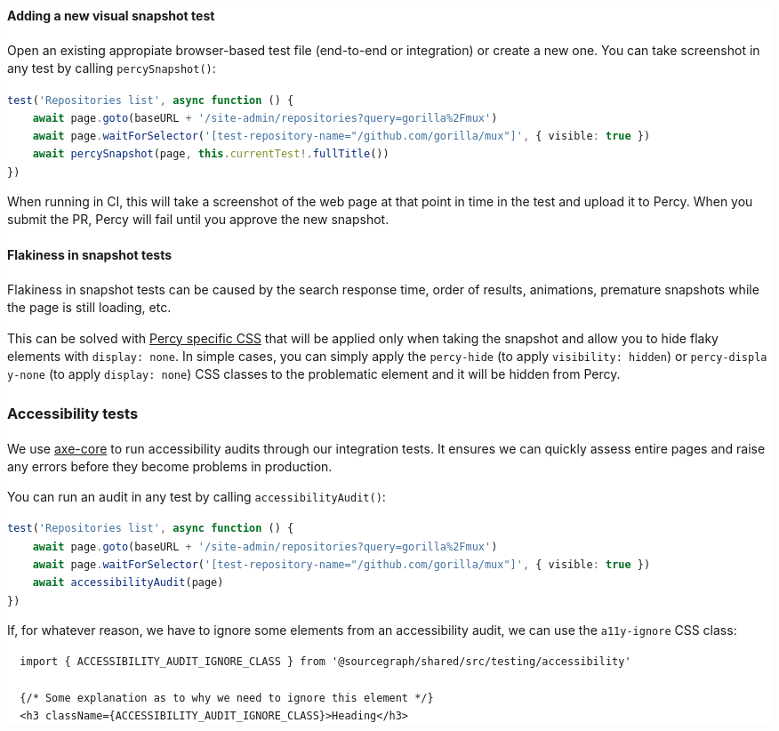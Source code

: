 #### Adding a new visual snapshot test

Open an existing appropiate browser-based test file (end-to-end or integration) or create a new one.
You can take screenshot in any test by calling `percySnapshot()`:

```TypeScript
test('Repositories list', async function () {
    await page.goto(baseURL + '/site-admin/repositories?query=gorilla%2Fmux')
    await page.waitForSelector('[test-repository-name="/github.com/gorilla/mux"]', { visible: true })
    await percySnapshot(page, this.currentTest!.fullTitle())
})
```

When running in CI, this will take a screenshot of the web page at that point in time in the test and upload it to Percy.
When you submit the PR, Percy will fail until you approve the new snapshot.

#### Flakiness in snapshot tests

Flakiness in snapshot tests can be caused by the search response time, order of results, animations, premature snapshots while the page is still loading, etc.

This can be solved with [Percy specific CSS](https://docs.percy.io/docs/percy-specific-css) that will be applied only when taking the snapshot and allow you to hide flaky elements with `display: none`. In simple cases, you can simply apply the `percy-hide` (to apply `visibility: hidden`) or `percy-display-none` (to apply `display: none`) CSS classes to the problematic element and it will be hidden from Percy.

### Accessibility tests

We use [axe-core](https://github.com/dequelabs/axe-core) to run accessibility audits through our integration tests. It ensures we can quickly assess entire pages and raise any errors before they become problems in production.

You can run an audit in any test by calling `accessibilityAudit()`:

```TypeScript
test('Repositories list', async function () {
    await page.goto(baseURL + '/site-admin/repositories?query=gorilla%2Fmux')
    await page.waitForSelector('[test-repository-name="/github.com/gorilla/mux"]', { visible: true })
    await accessibilityAudit(page)
})
```

If, for whatever reason, we have to ignore some elements from an accessibility audit, we can use the `a11y-ignore` CSS class:

```JSX
  import { ACCESSIBILITY_AUDIT_IGNORE_CLASS } from '@sourcegraph/shared/src/testing/accessibility'

  {/* Some explanation as to why we need to ignore this element */}
  <h3 className={ACCESSIBILITY_AUDIT_IGNORE_CLASS}>Heading</h3>
```
